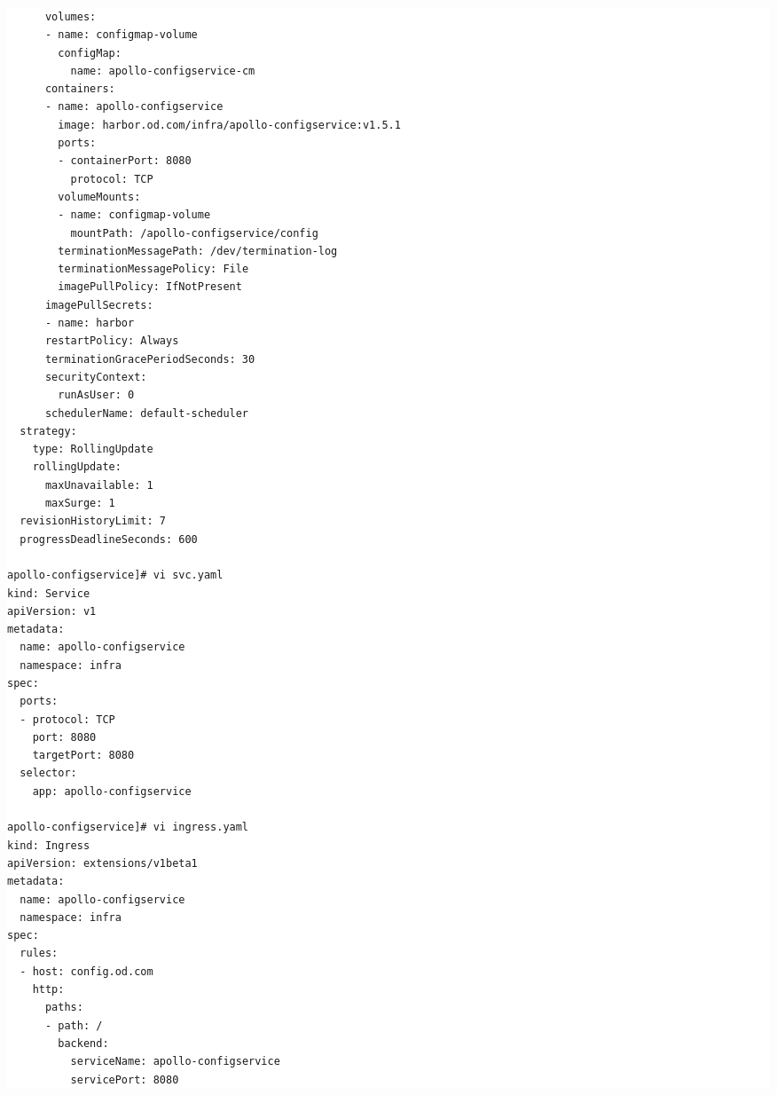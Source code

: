 ~~~
      volumes:
      - name: configmap-volume
        configMap:
          name: apollo-configservice-cm
      containers:
      - name: apollo-configservice
        image: harbor.od.com/infra/apollo-configservice:v1.5.1
        ports:
        - containerPort: 8080
          protocol: TCP
        volumeMounts:
        - name: configmap-volume
          mountPath: /apollo-configservice/config
        terminationMessagePath: /dev/termination-log
        terminationMessagePolicy: File
        imagePullPolicy: IfNotPresent
      imagePullSecrets:
      - name: harbor
      restartPolicy: Always
      terminationGracePeriodSeconds: 30
      securityContext: 
        runAsUser: 0
      schedulerName: default-scheduler
  strategy:
    type: RollingUpdate
    rollingUpdate: 
      maxUnavailable: 1
      maxSurge: 1
  revisionHistoryLimit: 7
  progressDeadlineSeconds: 600

apollo-configservice]# vi svc.yaml
kind: Service
apiVersion: v1
metadata: 
  name: apollo-configservice
  namespace: infra
spec:
  ports:
  - protocol: TCP
    port: 8080
    targetPort: 8080
  selector: 
    app: apollo-configservice

apollo-configservice]# vi ingress.yaml
kind: Ingress
apiVersion: extensions/v1beta1
metadata: 
  name: apollo-configservice
  namespace: infra
spec:
  rules:
  - host: config.od.com
    http:
      paths:
      - path: /
        backend: 
          serviceName: apollo-configservice
          servicePort: 8080
~~~
